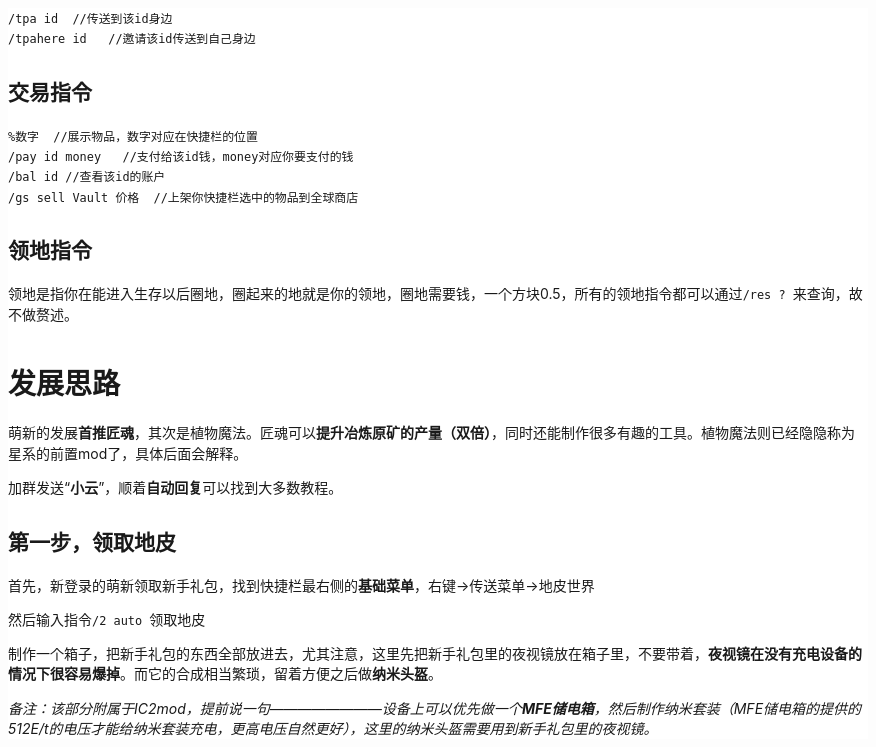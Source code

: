 <div class="note primary no-icon"><p>

```
/tpa id  //传送到该id身边
/tpahere id   //邀请该id传送到自己身边
```

</p></div>

## 交易指令


<div class="note primary no-icon"><p>

```
%数字  //展示物品，数字对应在快捷栏的位置
/pay id money   //支付给该id钱，money对应你要支付的钱
/bal id //查看该id的账户
/gs sell Vault 价格  //上架你快捷栏选中的物品到全球商店
```

</p></div>


## 领地指令


<div class="note primary no-icon"><p>

领地是指你在能进入生存以后圈地，圈起来的地就是你的领地，圈地需要钱，一个方块0.5，所有的领地指令都可以通过`/res ? `来查询，故不做赘述。

</p></div>


# 发展思路


<div class="note default no-icon"><p>

萌新的发展**首推匠魂**，其次是植物魔法。匠魂可以**提升冶炼原矿的产量（双倍）**，同时还能制作很多有趣的工具。植物魔法则已经隐隐称为星系的前置mod了，具体后面会解释。

加群发送“**小云**”，顺着**自动回复**可以找到大多数教程。

</p></div>

## 第一步，领取地皮

<div class="note warning no-icon"><p>

首先，新登录的萌新领取新手礼包，找到快捷栏最右侧的**基础菜单**，右键->传送菜单->地皮世界

然后输入指令```/2 auto ```领取地皮

制作一个箱子，把新手礼包的东西全部放进去，尤其注意，这里先把新手礼包里的夜视镜放在箱子里，不要带着，**夜视镜在没有充电设备的情况下很容易爆掉**。而它的合成相当繁琐，留着方便之后做**纳米头盔**。

*备注：该部分附属于IC2mod，提前说一句————————设备上可以优先做一个**MFE储电箱**，然后制作纳米套装（MFE储电箱的提供的512E/t的电压才能给纳米套装充电，更高电压自然更好），这里的纳米头盔需要用到新手礼包里的夜视镜。*
